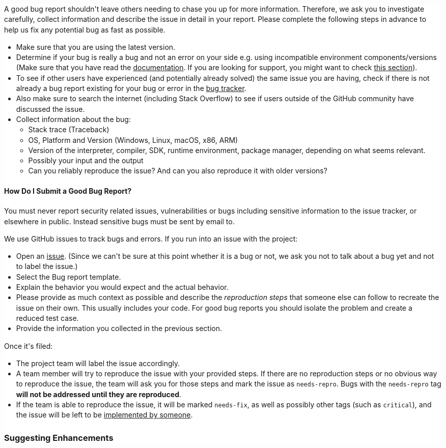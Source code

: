 A good bug report shouldn't leave others needing to chase you up for more information. Therefore, we ask you to
investigate carefully, collect information and describe the issue in detail in your report.
Please complete the following steps in advance to help us fix any potential bug as fast as possible.

- Make sure that you are using the latest version.
- Determine if your bug is really a bug and not an error on your side e.g. using incompatible environment components/versions (Make sure that you have read the [documentation](https://github.com/jj-stigell/JesDb/blob/main/README.md). If you are looking for support, you might want to check [this section](#i-have-a-question)).
- To see if other users have experienced (and potentially already solved) the same issue you are having, check if there is not already a bug report existing for your bug or error in the [bug tracker](https://github.com/jj-stigell/JesDb/issues?q=label%3Abug).
- Also make sure to search the internet (including Stack Overflow) to see if users outside of the GitHub community have discussed the issue.
- Collect information about the bug:
  - Stack trace (Traceback)
  - OS, Platform and Version (Windows, Linux, macOS, x86, ARM)
  - Version of the interpreter, compiler, SDK, runtime environment, package manager, depending on what seems relevant.
  - Possibly your input and the output
  - Can you reliably reproduce the issue? And can you also reproduce it with older versions?


#### How Do I Submit a Good Bug Report?

You must never report security related issues, vulnerabilities or bugs including sensitive information to
the issue tracker, or elsewhere in public. Instead sensitive bugs must be sent by email to.

We use GitHub issues to track bugs and errors. If you run into an issue with the project:

- Open an [issue](https://github.com/jj-stigell/JesDb/issues/new). (Since we can't be sure at this point whether it is a bug or not, we ask you not to talk about a bug yet and not to label the issue.)
- Select the Bug report template.
- Explain the behavior you would expect and the actual behavior.
- Please provide as much context as possible and describe the *reproduction steps* that someone else can follow to recreate the issue on their own. This usually includes your code. For good bug reports you should isolate the problem and create a reduced test case.
- Provide the information you collected in the previous section.

Once it's filed:

- The project team will label the issue accordingly.
- A team member will try to reproduce the issue with your provided steps. If there are no reproduction steps or no obvious way to reproduce the issue, the team will ask you for those steps and mark the issue as `needs-repro`. Bugs with the `needs-repro` tag **will not be addressed until they are reproduced**.
- If the team is able to reproduce the issue, it will be marked `needs-fix`, as well as possibly other tags (such as `critical`), and the issue will be left to be [implemented by someone](#your-first-code-contribution).

### Suggesting Enhancements
